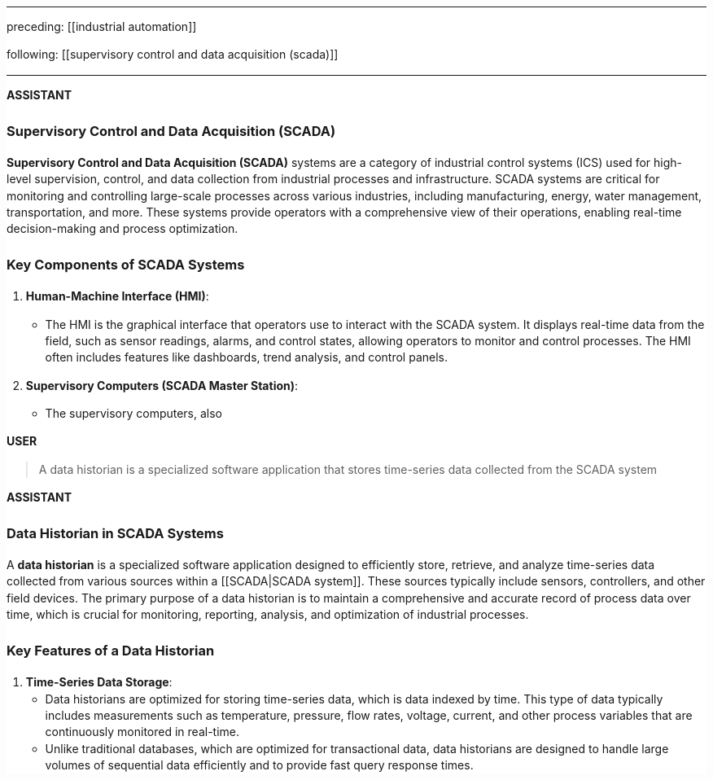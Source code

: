 
---

preceding: [[industrial automation]]  


following: [[supervisory control and data acquisition (scada)]]


---

**ASSISTANT**

### Supervisory Control and Data Acquisition (SCADA)

**Supervisory Control and Data Acquisition (SCADA)** systems are a category of industrial control systems (ICS) used for high-level supervision, control, and data collection from industrial processes and infrastructure. SCADA systems are critical for monitoring and controlling large-scale processes across various industries, including manufacturing, energy, water management, transportation, and more. These systems provide operators with a comprehensive view of their operations, enabling real-time decision-making and process optimization.

### Key Components of SCADA Systems

1. **Human-Machine Interface (HMI)**:
   - The HMI is the graphical interface that operators use to interact with the SCADA system. It displays real-time data from the field, such as sensor readings, alarms, and control states, allowing operators to monitor and control processes. The HMI often includes features like dashboards, trend analysis, and control panels.

2. **Supervisory Computers (SCADA Master Station)**:
   - The supervisory computers, also


**USER**

> A data historian is a specialized software application that stores time-series data collected from the SCADA system


**ASSISTANT**

### Data Historian in SCADA Systems

A **data historian** is a specialized software application designed to efficiently store, retrieve, and analyze time-series data collected from various sources within a [[SCADA|SCADA system]]. These sources typically include sensors, controllers, and other field devices. The primary purpose of a data historian is to maintain a comprehensive and accurate record of process data over time, which is crucial for monitoring, reporting, analysis, and optimization of industrial processes.

### Key Features of a Data Historian

1. **Time-Series Data Storage**:
   - Data historians are optimized for storing time-series data, which is data indexed by time. This type of data typically includes measurements such as temperature, pressure, flow rates, voltage, current, and other process variables that are continuously monitored in real-time.
   - Unlike traditional databases, which are optimized for transactional data, data historians are designed to handle large volumes of sequential data efficiently and to provide fast query response times.
